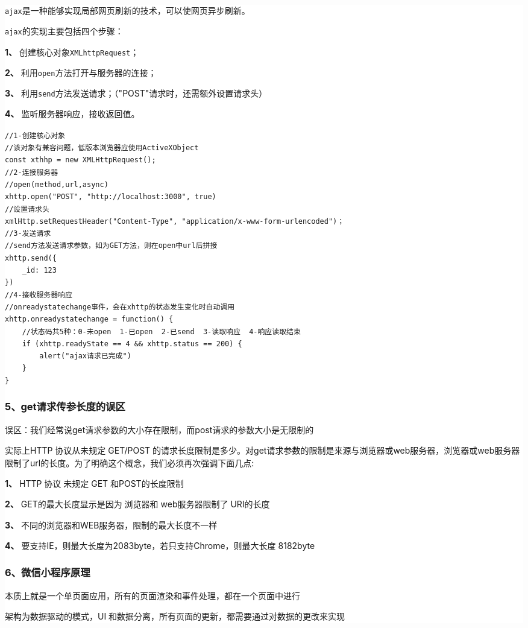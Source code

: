 `ajax`是一种能够实现局部网页刷新的技术，可以使网页异步刷新。

`ajax`的实现主要包括四个步骤：

**1、** 创建核心对象`XMLhttpRequest`；

**2、** 利用`open`方法打开与服务器的连接；

**3、** 利用`send`方法发送请求；（"POST"请求时，还需额外设置请求头）

**4、** 监听服务器响应，接收返回值。

```
//1-创建核心对象
//该对象有兼容问题，低版本浏览器应使用ActiveXObject
const xthhp = new XMLHttpRequest();
//2-连接服务器
//open(method,url,async)
xhttp.open("POST", "http://localhost:3000", true)
//设置请求头
xmlHttp.setRequestHeader("Content-Type", "application/x-www-form-urlencoded")；
//3-发送请求
//send方法发送请求参数，如为GET方法，则在open中url后拼接
xhttp.send({
    _id: 123
})
//4-接收服务器响应
//onreadystatechange事件，会在xhttp的状态发生变化时自动调用
xhttp.onreadystatechange = function() {
    //状态码共5种：0-未open  1-已open  2-已send  3-读取响应  4-响应读取结束
    if (xhttp.readyState == 4 && xhttp.status == 200) {
        alert("ajax请求已完成")
    }
}
```


### 5、get请求传参长度的误区

误区：我们经常说get请求参数的大小存在限制，而post请求的参数大小是无限制的

实际上HTTP 协议从未规定 GET/POST 的请求长度限制是多少。对get请求参数的限制是来源与浏览器或web服务器，浏览器或web服务器限制了url的长度。为了明确这个概念，我们必须再次强调下面几点:

**1、** HTTP 协议 未规定 GET 和POST的长度限制

**2、** GET的最大长度显示是因为 浏览器和 web服务器限制了 URI的长度

**3、** 不同的浏览器和WEB服务器，限制的最大长度不一样

**4、** 要支持IE，则最大长度为2083byte，若只支持Chrome，则最大长度 8182byte


### 6、微信小程序原理

本质上就是一个单页面应用，所有的页面渲染和事件处理，都在一个页面中进行

架构为数据驱动的模式，UI 和数据分离，所有页面的更新，都需要通过对数据的更改来实现
